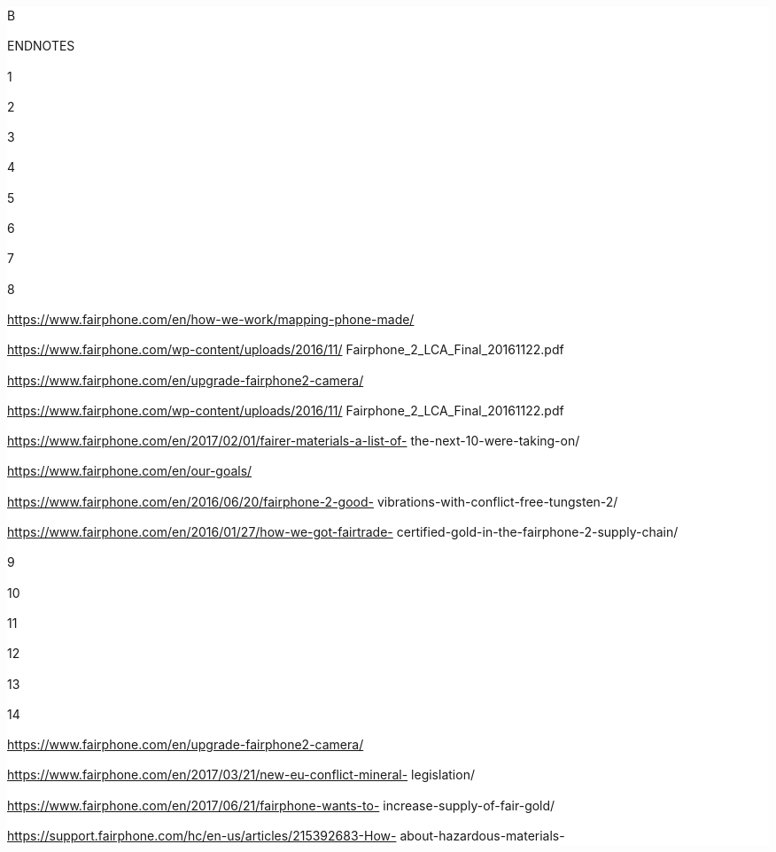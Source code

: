 B

ENDNOTES

1

2

3

4

5

6

7

8

https://www.fairphone.com/en/how-we-work/mapping-phone-made/

https://www.fairphone.com/wp-content/uploads/2016/11/
Fairphone_2_LCA_Final_20161122.pdf

https://www.fairphone.com/en/upgrade-fairphone2-camera/

https://www.fairphone.com/wp-content/uploads/2016/11/
Fairphone_2_LCA_Final_20161122.pdf

https://www.fairphone.com/en/2017/02/01/fairer-materials-a-list-of-
the-next-10-were-taking-on/

https://www.fairphone.com/en/our-goals/

https://www.fairphone.com/en/2016/06/20/fairphone-2-good-
vibrations-with-conflict-free-tungsten-2/

https://www.fairphone.com/en/2016/01/27/how-we-got-fairtrade-
certified-gold-in-the-fairphone-2-supply-chain/

9

10

11

12

13

14

https://www.fairphone.com/en/upgrade-fairphone2-camera/

https://www.fairphone.com/en/2017/03/21/new-eu-conflict-mineral-
legislation/

https://www.fairphone.com/en/2017/06/21/fairphone-wants-to-
increase-supply-of-fair-gold/

https://support.fairphone.com/hc/en-us/articles/215392683-How-
about-hazardous-materials-

